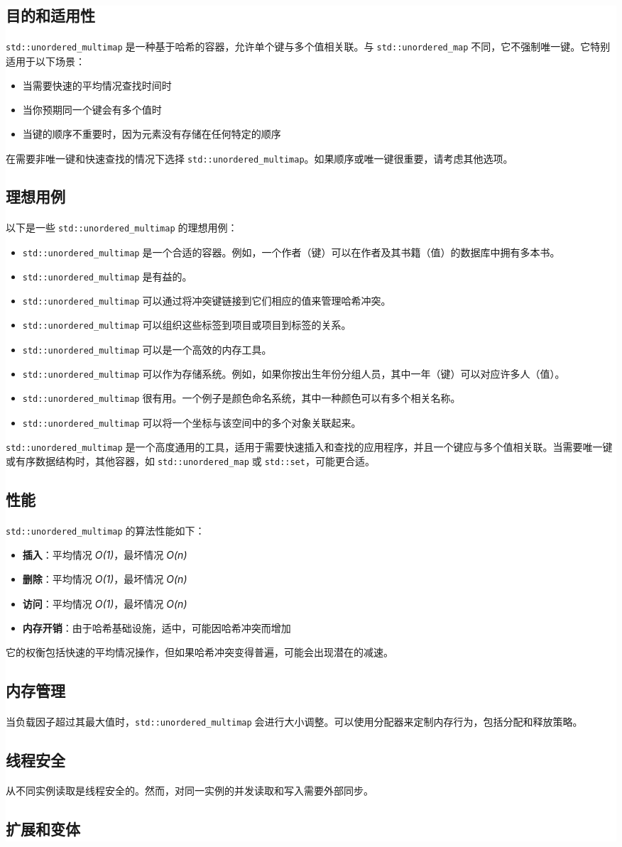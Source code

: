 ## 目的和适用性

`std::unordered_multimap` 是一种基于哈希的容器，允许单个键与多个值相关联。与 `std::unordered_map` 不同，它不强制唯一键。它特别适用于以下场景：

+   当需要快速的平均情况查找时间时

+   当你预期同一个键会有多个值时

+   当键的顺序不重要时，因为元素没有存储在任何特定的顺序

在需要非唯一键和快速查找的情况下选择 `std::unordered_multimap`。如果顺序或唯一键很重要，请考虑其他选项。

## 理想用例

以下是一些 `std::unordered_multimap` 的理想用例：

+   `std::unordered_multimap` 是一个合适的容器。例如，一个作者（键）可以在作者及其书籍（值）的数据库中拥有多本书。

+   `std::unordered_multimap` 是有益的。

+   `std::unordered_multimap` 可以通过将冲突键链接到它们相应的值来管理哈希冲突。

+   `std::unordered_multimap` 可以组织这些标签到项目或项目到标签的关系。

+   `std::unordered_multimap` 可以是一个高效的内存工具。

+   `std::unordered_multimap` 可以作为存储系统。例如，如果你按出生年份分组人员，其中一年（键）可以对应许多人（值）。

+   `std::unordered_multimap` 很有用。一个例子是颜色命名系统，其中一种颜色可以有多个相关名称。

+   `std::unordered_multimap` 可以将一个坐标与该空间中的多个对象关联起来。

`std::unordered_multimap` 是一个高度通用的工具，适用于需要快速插入和查找的应用程序，并且一个键应与多个值相关联。当需要唯一键或有序数据结构时，其他容器，如 `std::unordered_map` 或 `std::set`，可能更合适。

## 性能

`std::unordered_multimap` 的算法性能如下：

+   **插入**：平均情况 *O(1)*，最坏情况 *O(n)*

+   **删除**：平均情况 *O(1)*，最坏情况 *O(n)*

+   **访问**：平均情况 *O(1)*，最坏情况 *O(n)*

+   **内存开销**：由于哈希基础设施，适中，可能因哈希冲突而增加

它的权衡包括快速的平均情况操作，但如果哈希冲突变得普遍，可能会出现潜在的减速。

## 内存管理

当负载因子超过其最大值时，`std::unordered_multimap` 会进行大小调整。可以使用分配器来定制内存行为，包括分配和释放策略。

## 线程安全

从不同实例读取是线程安全的。然而，对同一实例的并发读取和写入需要外部同步。

## 扩展和变体
